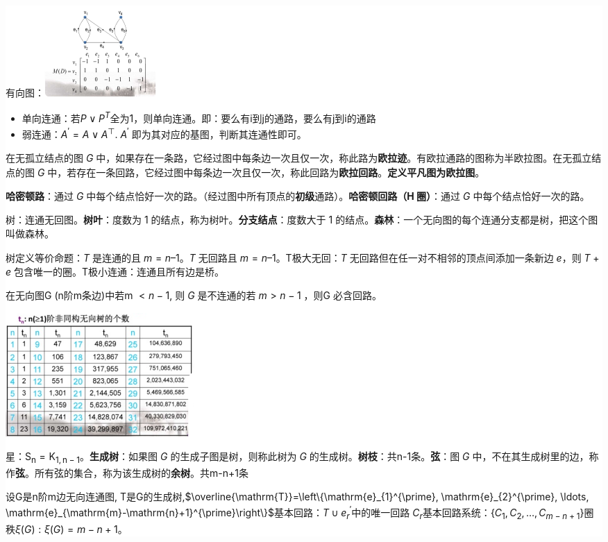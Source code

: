 有向图：<img src="exam_paper.assets/image-20211026005542219.png" alt="image-20211026005542219" style="zoom:50%;" />

- 单向连通：若$P \lor P^T$全为1，则单向连通。即：要么有i到j的通路，要么有j到i的通路
- 弱连通：$A^{\prime}=A \lor A^{\top}$. $A^{\prime}$ 即为其对应的基图，判断其连通性即可。

在无孤立结点的图 $G$ 中，如果存在一条路，它经过图中每条边一次且仅一次，称此路为**欧拉迹**。有欧拉通路的图称为半欧拉图。在无孤立结点的图 $G$ 中，若存在一条回路，它经过图中每条边一次且仅一次，称此回路为**欧拉回路**。**定义平凡图为欧拉图**。

**哈密顿路**：通过 $G$ 中每个结点恰好一次的路。（经过图中所有顶点的**初级**通路）。**哈密顿回路（H 圈）**：通过 $G$ 中每个结点恰好一次的路。

树：连通无回图。**树叶**：度数为 $1$ 的结点，称为树叶。**分支结点**：度数大于 $1$ 的结点。**森林**：一个无向图的每个连通分支都是树，把这个图叫做森林。

树定义等价命题：$T$ 是连通的且 $m = n – 1$。$T$ 无回路且 $m = n – 1$。T极大无回：$T$ 无回路但在任一对不相邻的顶点间添加一条新边 $e$，则 $T + e$ 包含唯一的圈。T极小连通：连通且所有边是桥。

在无向图G (n阶m条边)中若m $<n-1$, 则 $G$ 是不连通的若 $m>n-1$ ，则G 必含回路。

<img src="exam_paper.assets/image-20211026074454374.png" alt="image-20211026074454374" style="zoom:50%;" />

星：$\mathrm{S}_{\mathrm{n}}=\mathrm{K}_{1, \mathrm{n}-1}$。**生成树**：如果图 $G$ 的生成子图是树，则称此树为 $G$ 的生成树。**树枝**：共n-1条。**弦**：图 $G$ 中，不在其生成树里的边，称作**弦**。所有弦的集合，称为该生成树的**余树**。共m-n+1条

设G是n阶m边无向连通图, T是G的生成树,$\overline{\mathrm{T}}=\left\{\mathrm{e}_{1}^{\prime}, \mathrm{e}_{2}^{\prime}, \ldots, \mathrm{e}_{\mathrm{m}-\mathrm{n}+1}^{\prime}\right\}$基本回路：$T\cup e_r^{\prime}$中的唯一回路 $C_{r}$基本回路系统：$\left\{C_{1}, C_{2}, \ldots, C_{m-n+1}\right\}$圈秩$\xi(G): \xi(G)=m-n+1$。
